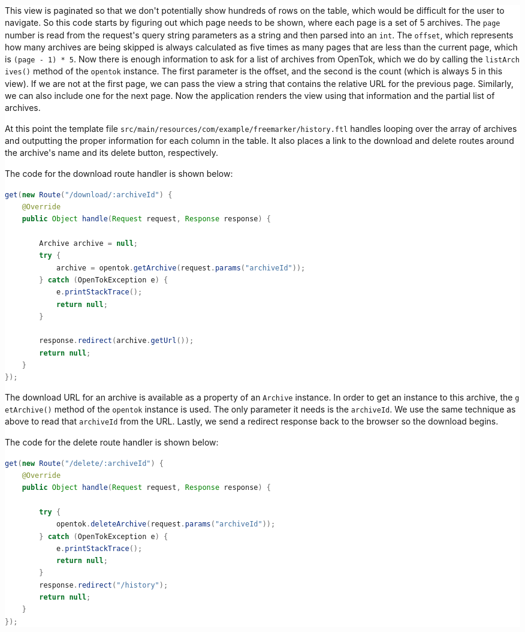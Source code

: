 This view is paginated so that we don't potentially show hundreds of rows on the table, which would
be difficult for the user to navigate. So this code starts by figuring out which page needs to be
shown, where each page is a set of 5 archives. The `page` number is read from the request's query
string parameters as a string and then parsed into an `int`. The `offset`, which represents how many
archives are being skipped is always calculated as five times as many pages that are less than the current
page, which is `(page - 1) * 5`. Now there is enough information to ask for a list of archives from
OpenTok, which we do by calling the `listArchives()` method of the `opentok` instance. The first
parameter is the offset, and the second is the count (which is always 5 in this view). If we are not
at the first page, we can pass the view a string that contains the relative URL for the previous
page. Similarly, we can also include one for the next page. Now the application renders the view
using that information and the partial list of archives.

At this point the template file `src/main/resources/com/example/freemarker/history.ftl` handles
looping over the array of archives and outputting the proper information for each column in the
table. It also places a link to the download and delete routes around the archive's name and
its delete button, respectively.

The code for the download route handler is shown below:

```java
get(new Route("/download/:archiveId") {
    @Override
    public Object handle(Request request, Response response) {

        Archive archive = null;
        try {
            archive = opentok.getArchive(request.params("archiveId"));
        } catch (OpenTokException e) {
            e.printStackTrace();
            return null;
        }

        response.redirect(archive.getUrl());
        return null;
    }
});
```

The download URL for an archive is available as a property of an `Archive` instance. In order to get
an instance to this archive, the `getArchive()` method of the `opentok` instance is used. The only
parameter it needs is the `archiveId`. We use the same technique as above to read that `archiveId`
from the URL. Lastly, we send a redirect response back to the browser so the download begins.

The code for the delete route handler is shown below:

```java
get(new Route("/delete/:archiveId") {
    @Override
    public Object handle(Request request, Response response) {

        try {
            opentok.deleteArchive(request.params("archiveId"));
        } catch (OpenTokException e) {
            e.printStackTrace();
            return null;
        }
        response.redirect("/history");
        return null;
    }
});
```
